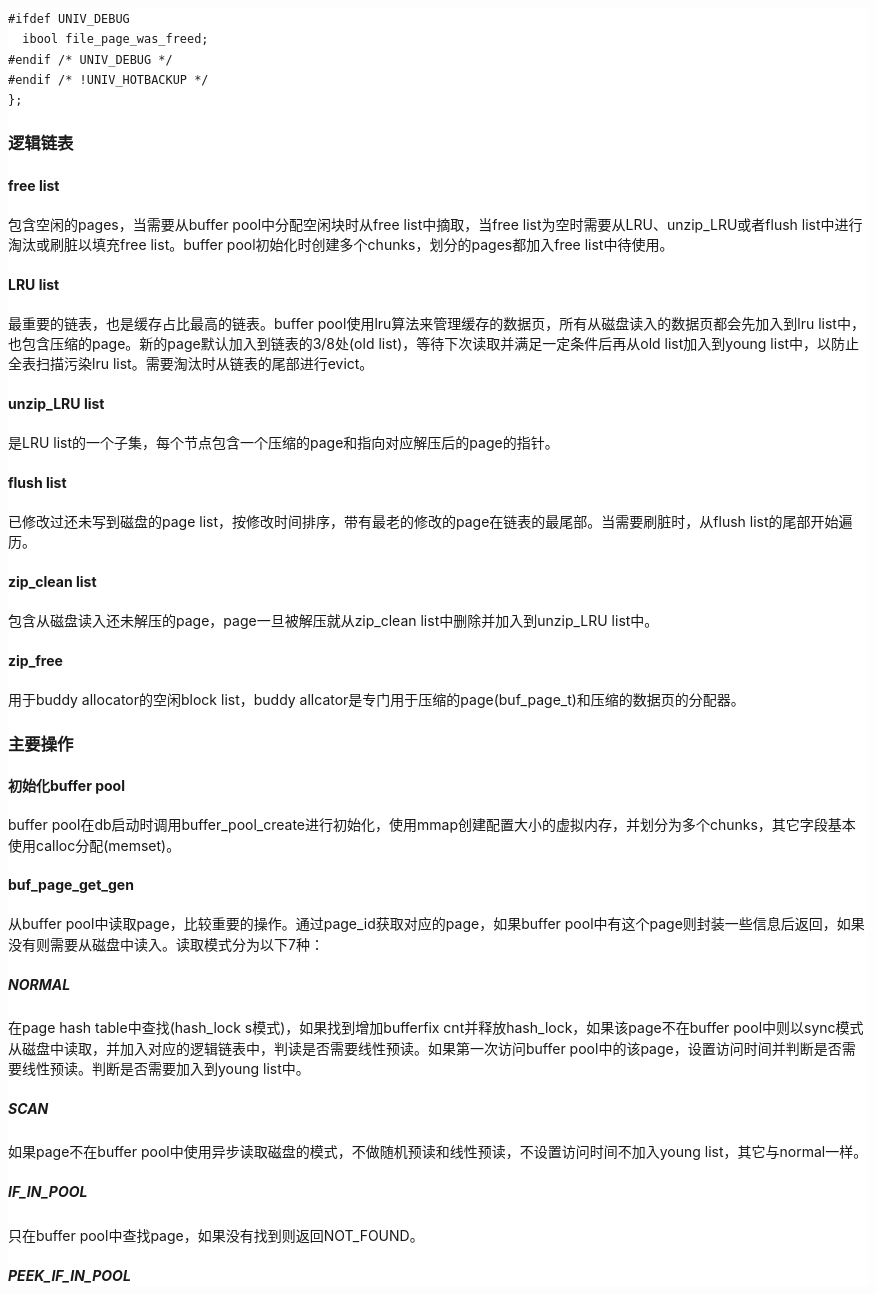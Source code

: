```LANG
#ifdef UNIV_DEBUG
  ibool file_page_was_freed;
#endif /* UNIV_DEBUG */
#endif /* !UNIV_HOTBACKUP */
};

```

### 逻辑链表
#### free list

包含空闲的pages，当需要从buffer pool中分配空闲块时从free list中摘取，当free list为空时需要从LRU、unzip_LRU或者flush list中进行淘汰或刷脏以填充free list。buffer pool初始化时创建多个chunks，划分的pages都加入free list中待使用。  
#### LRU list

最重要的链表，也是缓存占比最高的链表。buffer pool使用lru算法来管理缓存的数据页，所有从磁盘读入的数据页都会先加入到lru list中，也包含压缩的page。新的page默认加入到链表的3/8处(old list)，等待下次读取并满足一定条件后再从old list加入到young list中，以防止全表扫描污染lru list。需要淘汰时从链表的尾部进行evict。  
#### unzip_LRU list

是LRU list的一个子集，每个节点包含一个压缩的page和指向对应解压后的page的指针。  
#### flush list 

已修改过还未写到磁盘的page list，按修改时间排序，带有最老的修改的page在链表的最尾部。当需要刷脏时，从flush list的尾部开始遍历。  
#### zip_clean list

包含从磁盘读入还未解压的page，page一旦被解压就从zip_clean list中删除并加入到unzip_LRU list中。  
#### zip_free

用于buddy allocator的空闲block list，buddy allcator是专门用于压缩的page(buf_page_t)和压缩的数据页的分配器。  

### 主要操作

#### 初始化buffer pool

buffer pool在db启动时调用buffer_pool_create进行初始化，使用mmap创建配置大小的虚拟内存，并划分为多个chunks，其它字段基本使用calloc分配(memset)。  
#### buf_page_get_gen

从buffer pool中读取page，比较重要的操作。通过page_id获取对应的page，如果buffer pool中有这个page则封装一些信息后返回，如果没有则需要从磁盘中读入。读取模式分为以下7种：  
##### NORMAL

在page hash table中查找(hash_lock s模式)，如果找到增加bufferfix cnt并释放hash_lock，如果该page不在buffer pool中则以sync模式从磁盘中读取，并加入对应的逻辑链表中，判读是否需要线性预读。如果第一次访问buffer pool中的该page，设置访问时间并判断是否需要线性预读。判断是否需要加入到young list中。  
##### SCAN

如果page不在buffer pool中使用异步读取磁盘的模式，不做随机预读和线性预读，不设置访问时间不加入young list，其它与normal一样。  
##### IF_IN_POOL

只在buffer pool中查找page，如果没有找到则返回NOT_FOUND。  
##### PEEK_IF_IN_POOL
